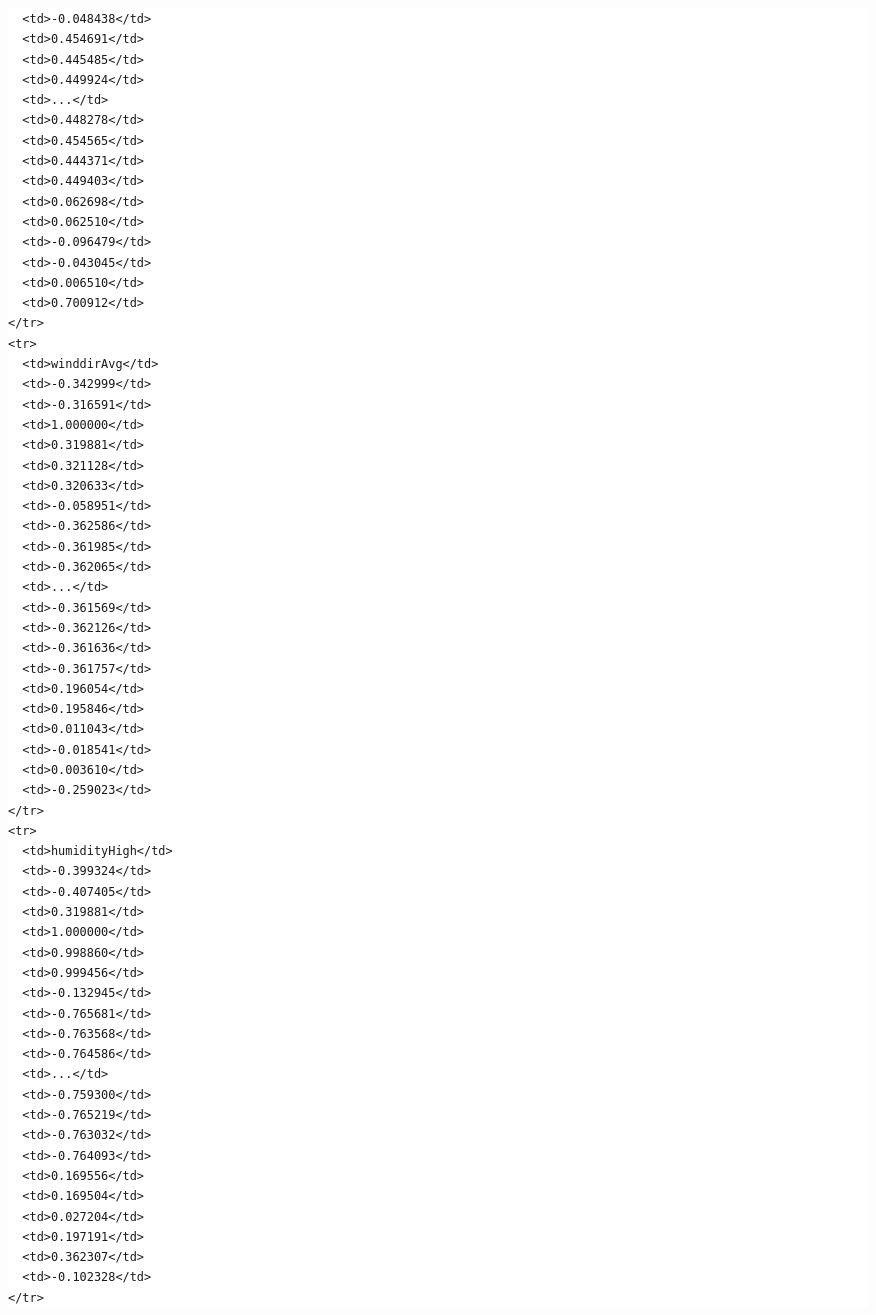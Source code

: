       <td>-0.048438</td>
      <td>0.454691</td>
      <td>0.445485</td>
      <td>0.449924</td>
      <td>...</td>
      <td>0.448278</td>
      <td>0.454565</td>
      <td>0.444371</td>
      <td>0.449403</td>
      <td>0.062698</td>
      <td>0.062510</td>
      <td>-0.096479</td>
      <td>-0.043045</td>
      <td>0.006510</td>
      <td>0.700912</td>
    </tr>
    <tr>
      <td>winddirAvg</td>
      <td>-0.342999</td>
      <td>-0.316591</td>
      <td>1.000000</td>
      <td>0.319881</td>
      <td>0.321128</td>
      <td>0.320633</td>
      <td>-0.058951</td>
      <td>-0.362586</td>
      <td>-0.361985</td>
      <td>-0.362065</td>
      <td>...</td>
      <td>-0.361569</td>
      <td>-0.362126</td>
      <td>-0.361636</td>
      <td>-0.361757</td>
      <td>0.196054</td>
      <td>0.195846</td>
      <td>0.011043</td>
      <td>-0.018541</td>
      <td>0.003610</td>
      <td>-0.259023</td>
    </tr>
    <tr>
      <td>humidityHigh</td>
      <td>-0.399324</td>
      <td>-0.407405</td>
      <td>0.319881</td>
      <td>1.000000</td>
      <td>0.998860</td>
      <td>0.999456</td>
      <td>-0.132945</td>
      <td>-0.765681</td>
      <td>-0.763568</td>
      <td>-0.764586</td>
      <td>...</td>
      <td>-0.759300</td>
      <td>-0.765219</td>
      <td>-0.763032</td>
      <td>-0.764093</td>
      <td>0.169556</td>
      <td>0.169504</td>
      <td>0.027204</td>
      <td>0.197191</td>
      <td>0.362307</td>
      <td>-0.102328</td>
    </tr>